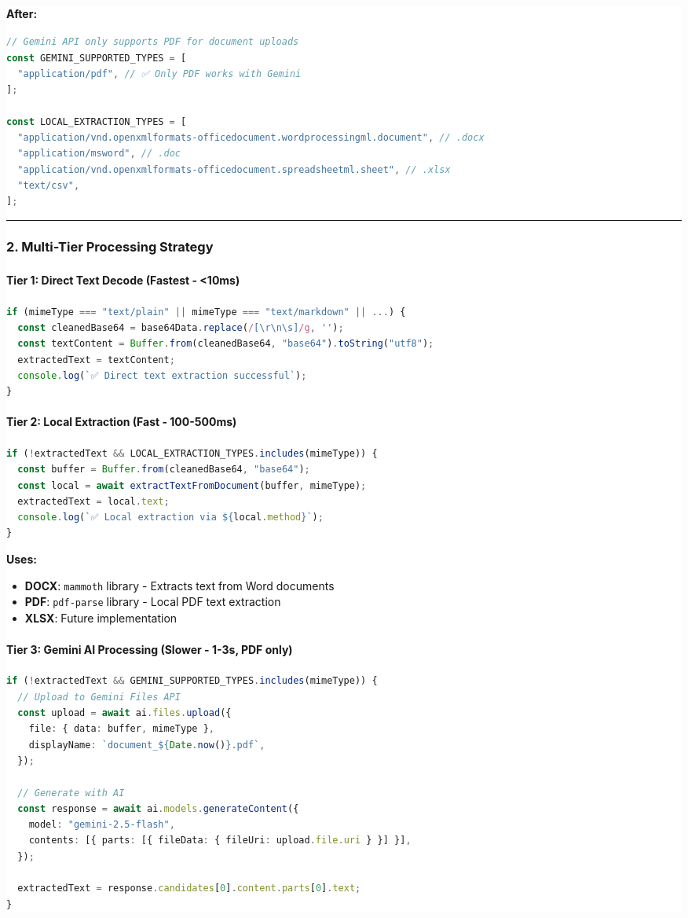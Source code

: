 **After:**
```typescript
// Gemini API only supports PDF for document uploads
const GEMINI_SUPPORTED_TYPES = [
  "application/pdf", // ✅ Only PDF works with Gemini
];

const LOCAL_EXTRACTION_TYPES = [
  "application/vnd.openxmlformats-officedocument.wordprocessingml.document", // .docx
  "application/msword", // .doc
  "application/vnd.openxmlformats-officedocument.spreadsheetml.sheet", // .xlsx
  "text/csv",
];
```

---

### 2. Multi-Tier Processing Strategy

#### **Tier 1: Direct Text Decode** (Fastest - <10ms)
```typescript
if (mimeType === "text/plain" || mimeType === "text/markdown" || ...) {
  const cleanedBase64 = base64Data.replace(/[\r\n\s]/g, '');
  const textContent = Buffer.from(cleanedBase64, "base64").toString("utf8");
  extractedText = textContent;
  console.log(`✅ Direct text extraction successful`);
}
```

#### **Tier 2: Local Extraction** (Fast - 100-500ms)
```typescript
if (!extractedText && LOCAL_EXTRACTION_TYPES.includes(mimeType)) {
  const buffer = Buffer.from(cleanedBase64, "base64");
  const local = await extractTextFromDocument(buffer, mimeType);
  extractedText = local.text;
  console.log(`✅ Local extraction via ${local.method}`);
}
```

**Uses:**
- **DOCX**: `mammoth` library - Extracts text from Word documents
- **PDF**: `pdf-parse` library - Local PDF text extraction
- **XLSX**: Future implementation

#### **Tier 3: Gemini AI Processing** (Slower - 1-3s, PDF only)
```typescript
if (!extractedText && GEMINI_SUPPORTED_TYPES.includes(mimeType)) {
  // Upload to Gemini Files API
  const upload = await ai.files.upload({
    file: { data: buffer, mimeType },
    displayName: `document_${Date.now()}.pdf`,
  });
  
  // Generate with AI
  const response = await ai.models.generateContent({
    model: "gemini-2.5-flash",
    contents: [{ parts: [{ fileData: { fileUri: upload.file.uri } }] }],
  });
  
  extractedText = response.candidates[0].content.parts[0].text;
}
```
